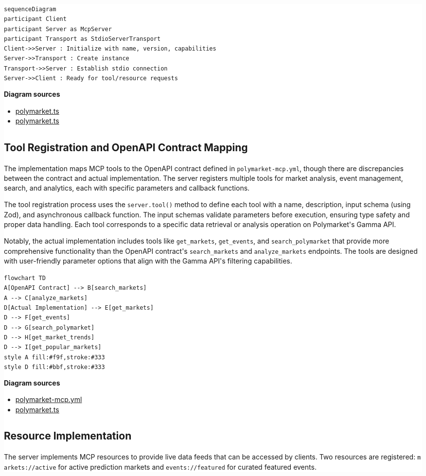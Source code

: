 ```mermaid
sequenceDiagram
participant Client
participant Server as McpServer
participant Transport as StdioServerTransport
Client->>Server : Initialize with name, version, capabilities
Server->>Transport : Create instance
Transport->>Server : Establish stdio connection
Server->>Client : Ready for tool/resource requests
```

**Diagram sources**
- [polymarket.ts](file://src/mcp/polymarket.ts#L580-L595)
- [polymarket.ts](file://src/mcp/polymarket.ts#L15-L25)

## Tool Registration and OpenAPI Contract Mapping
The implementation maps MCP tools to the OpenAPI contract defined in `polymarket-mcp.yml`, though there are discrepancies between the contract and actual implementation. The server registers multiple tools for market analysis, event management, search, and analytics, each with specific parameters and callback functions.

The tool registration process uses the `server.tool()` method to define each tool with a name, description, input schema (using Zod), and asynchronous callback function. The input schemas validate parameters before execution, ensuring type safety and proper data handling. Each tool corresponds to a specific data retrieval or analysis operation on Polymarket's Gamma API.

Notably, the actual implementation includes tools like `get_markets`, `get_events`, and `search_polymarket` that provide more comprehensive functionality than the OpenAPI contract's `search_markets` and `analyze_markets` endpoints. The tools are designed with user-friendly parameter options that align with the Gamma API's filtering capabilities.

```mermaid
flowchart TD
A[OpenAPI Contract] --> B[search_markets]
A --> C[analyze_markets]
D[Actual Implementation] --> E[get_markets]
D --> F[get_events]
D --> G[search_polymarket]
D --> H[get_market_trends]
D --> I[get_popular_markets]
style A fill:#f9f,stroke:#333
style D fill:#bbf,stroke:#333
```

**Diagram sources**
- [polymarket-mcp.yml](file://specs/001-write-a-mcp/contracts/polymarket-mcp.yml#L1-L105)
- [polymarket.ts](file://src/mcp/polymarket.ts#L185-L577)

## Resource Implementation
The server implements MCP resources to provide live data feeds that can be accessed by clients. Two resources are registered: `markets://active` for active prediction markets and `events://featured` for curated featured events.
